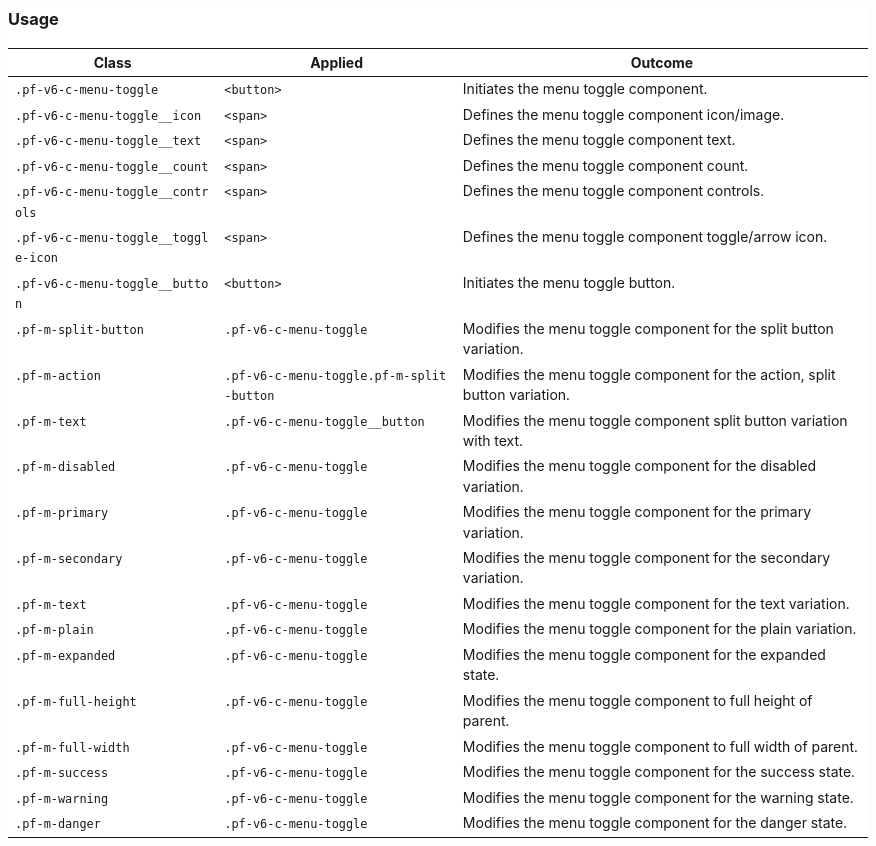 ### Usage

| Class | Applied | Outcome |
| -- | -- | -- |
| `.pf-v6-c-menu-toggle` | `<button>` | Initiates the menu toggle component. |
| `.pf-v6-c-menu-toggle__icon` | `<span>` | Defines the menu toggle component icon/image. |
| `.pf-v6-c-menu-toggle__text` | `<span>` | Defines the menu toggle component text. |
| `.pf-v6-c-menu-toggle__count` | `<span>` | Defines the menu toggle component count. |
| `.pf-v6-c-menu-toggle__controls` | `<span>` | Defines the menu toggle component controls. |
| `.pf-v6-c-menu-toggle__toggle-icon` | `<span>` | Defines the menu toggle component toggle/arrow icon. |
| `.pf-v6-c-menu-toggle__button` | `<button>` | Initiates the menu toggle button. |
| `.pf-m-split-button` | `.pf-v6-c-menu-toggle` | Modifies the menu toggle component for the split button variation. |
| `.pf-m-action` | `.pf-v6-c-menu-toggle.pf-m-split-button` | Modifies the menu toggle component for the action, split button variation. |
| `.pf-m-text` | `.pf-v6-c-menu-toggle__button` | Modifies the menu toggle component split button variation with text. |
| `.pf-m-disabled` | `.pf-v6-c-menu-toggle` | Modifies the menu toggle component for the disabled variation. |
| `.pf-m-primary` | `.pf-v6-c-menu-toggle` | Modifies the menu toggle component for the primary variation. |
| `.pf-m-secondary` | `.pf-v6-c-menu-toggle` | Modifies the menu toggle component for the secondary variation. |
| `.pf-m-text` | `.pf-v6-c-menu-toggle` | Modifies the menu toggle component for the text variation. |
| `.pf-m-plain` | `.pf-v6-c-menu-toggle` | Modifies the menu toggle component for the plain variation. |
| `.pf-m-expanded` | `.pf-v6-c-menu-toggle` | Modifies the menu toggle component for the expanded state. |
| `.pf-m-full-height` | `.pf-v6-c-menu-toggle` | Modifies the menu toggle component to full height of parent. |
| `.pf-m-full-width` | `.pf-v6-c-menu-toggle` | Modifies the menu toggle component to full width of parent. |
| `.pf-m-success` | `.pf-v6-c-menu-toggle` | Modifies the menu toggle component for the success state. |
| `.pf-m-warning` | `.pf-v6-c-menu-toggle` | Modifies the menu toggle component for the warning state. |
| `.pf-m-danger` | `.pf-v6-c-menu-toggle` | Modifies the menu toggle component for the danger state. |
